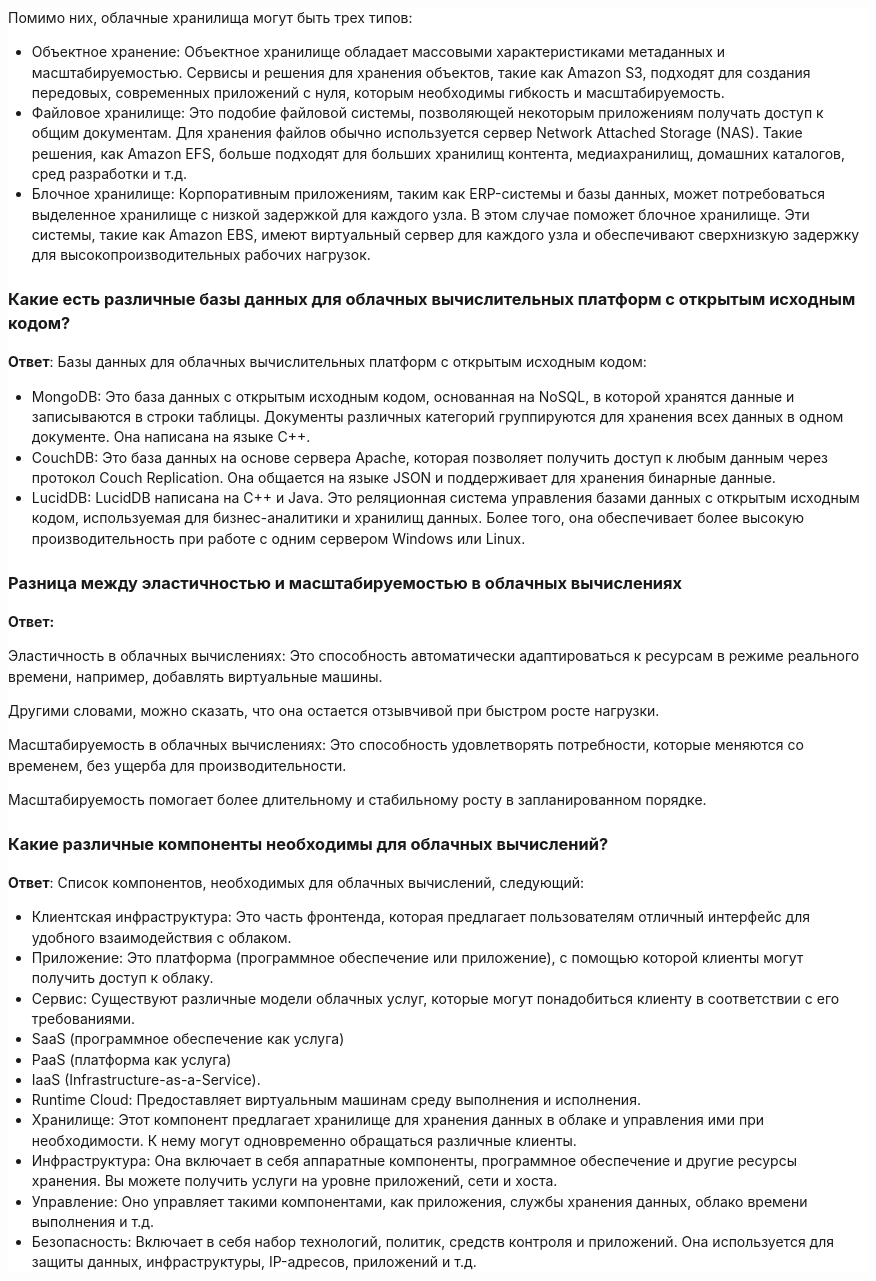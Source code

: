 Помимо них, облачные хранилища могут быть трех типов:

*   Объектное хранение: Объектное хранилище обладает массовыми характеристиками метаданных и масштабируемостью. Сервисы и решения для хранения объектов, такие как Amazon S3, подходят для создания передовых, современных приложений с нуля, которым необходимы гибкость и масштабируемость.
*   Файловое хранилище: Это подобие файловой системы, позволяющей некоторым приложениям получать доступ к общим документам. Для хранения файлов обычно используется сервер Network Attached Storage (NAS). Такие решения, как Amazon EFS, больше подходят для больших хранилищ контента, медиахранилищ, домашних каталогов, сред разработки и т.д.
*   Блочное хранилище: Корпоративным приложениям, таким как ERP-системы и базы данных, может потребоваться выделенное хранилище с низкой задержкой для каждого узла. В этом случае поможет блочное хранилище. Эти системы, такие как Amazon EBS, имеют виртуальный сервер для каждого узла и обеспечивают сверхнизкую задержку для высокопроизводительных рабочих нагрузок.

### Какие есть различные базы данных для облачных вычислительных платформ с открытым исходным кодом?

**Ответ**: Базы данных для облачных вычислительных платформ с открытым исходным кодом:

*   MongoDB: Это база данных с открытым исходным кодом, основанная на NoSQL, в которой хранятся данные и записываются в строки таблицы. Документы различных категорий группируются для хранения всех данных в одном документе. Она написана на языке C++.
*   CouchDB: Это база данных на основе сервера Apache, которая позволяет получить доступ к любым данным через протокол Couch Replication. Она общается на языке JSON и поддерживает для хранения бинарные данные.
*   LucidDB: LucidDB написана на C++ и Java. Это реляционная система управления базами данных с открытым исходным кодом, используемая для бизнес-аналитики и хранилищ данных. Более того, она обеспечивает более высокую производительность при работе с одним сервером Windows или Linux.

### Разница между эластичностью и масштабируемостью в облачных вычислениях

**Ответ:**

Эластичность в облачных вычислениях: Это способность автоматически адаптироваться к ресурсам в режиме реального времени, например, добавлять виртуальные машины.

Другими словами, можно сказать, что она остается отзывчивой при быстром росте нагрузки.

Масштабируемость в облачных вычислениях: Это способность удовлетворять потребности, которые меняются со временем, без ущерба для производительности.

Масштабируемость помогает более длительному и стабильному росту в запланированном порядке.

### Какие различные компоненты необходимы для облачных вычислений?

**Ответ**: Список компонентов, необходимых для облачных вычислений, следующий:

*   Клиентская инфраструктура: Это часть фронтенда, которая предлагает пользователям отличный интерфейс для удобного взаимодействия с облаком.
*   Приложение: Это платформа (программное обеспечение или приложение), с помощью которой клиенты могут получить доступ к облаку.
*   Сервис: Существуют различные модели облачных услуг, которые могут понадобиться клиенту в соответствии с его требованиями.
*   SaaS (программное обеспечение как услуга)
*   PaaS (платформа как услуга)
*   IaaS (Infrastructure-as-a-Service).
*   Runtime Cloud: Предоставляет виртуальным машинам среду выполнения и исполнения.
*   Хранилище: Этот компонент предлагает хранилище для хранения данных в облаке и управления ими при необходимости. К нему могут одновременно обращаться различные клиенты.
*   Инфраструктура: Она включает в себя аппаратные компоненты, программное обеспечение и другие ресурсы хранения. Вы можете получить услуги на уровне приложений, сети и хоста.
*   Управление: Оно управляет такими компонентами, как приложения, службы хранения данных, облако времени выполнения и т.д.
*   Безопасность: Включает в себя набор технологий, политик, средств контроля и приложений. Она используется для защиты данных, инфраструктуры, IP-адресов, приложений и т.д.